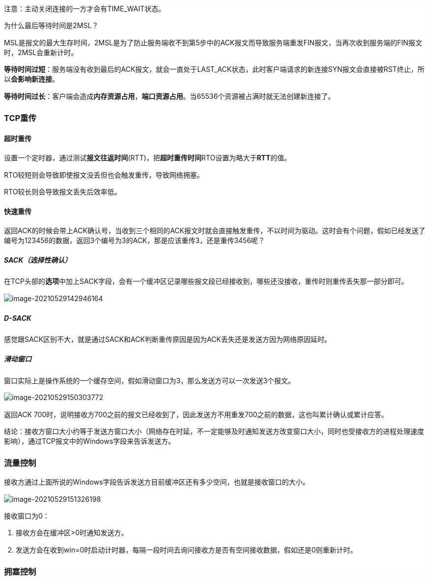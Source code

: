注意：主动关闭连接的一方才会有TIME_WAIT状态。

为什么最后等待时间是2MSL？

MSL是报文的最大生存时间，2MSL是为了防止服务端收不到第5步中的ACK报文而导致服务端重发FIN报文，当再次收到服务端的FIN报文时，2MSL会重新计时。

**等待时间过短**：服务端没有收到最后的ACK报文，就会一直处于LAST_ACK状态，此时客户端请求的新连接SYN报文会直接被RST终止，所以**会影响新连接**。

**等待时间过长**：客户端会造成**内存资源占用**，**端口资源占用**。当65536个资源被占满时就无法创建新连接了。

### TCP重传

#### 超时重传

设置一个定时器，通过测试**报文往返时间**(RTT)，把**超时重传时间**RTO设置为略大于**RTT**的值。

RTO较短则会导致即使报文没丢但也会触发重传，导致网络拥塞。

RTO较长则会导致报文丢失后效率低。

#### 快速重传

返回ACK的时候会带上ACK确认号，当收到三个相同的ACK报文时就会直接触发重传，不以时间为驱动。这时会有个问题，假如已经发送了编号为123456的数据，返回3个编号为3的ACK，那是应该重传3，还是重传3456呢？

##### SACK（选择性确认）

在TCP头部的**选项**中加上SACK字段，会有一个缓冲区记录哪些报文段已经接收到，哪些还没接收，重传时则重传丢失那一部分即可。

![image-20210529142946164](C:\Users\jjames5\OneDrive\图片\typora-user-images\image-20210529142946164.png)

##### D-SACK

感觉跟SACK区别不大，就是通过SACK和ACK判断重传原因是因为ACK丢失还是发送方因为网络原因延时。

##### 滑动窗口

窗口实际上是操作系统的一个缓存空间，假如滑动窗口为3，那么发送方可以一次发送3个报文。

![image-20210529150303772](C:\Users\jjames5\OneDrive\图片\typora-user-images\image-20210529150303772.png)

返回ACK 700时，说明接收方700之前的报文已经收到了，因此发送方不用重发700之前的数据，这也叫累计确认或累计应答。

结论：接收方窗口大小约等于发送方窗口大小（网络存在时延，不一定能够及时通知发送方改变窗口大小，同时也受接收方的进程处理速度影响），通过TCP报文中的Windows字段来告诉发送方。

### 流量控制

接收方通过上面所说的Windows字段告诉发送方目前缓冲区还有多少空间，也就是接收窗口的大小。

![image-20210529151326198](C:\Users\jjames5\OneDrive\图片\typora-user-images\image-20210529151326198.png)

接收窗口为0：

1. 接收方会在缓冲区>0时通知发送方。

2. 发送方会在收到win=0时启动计时器，每隔一段时间去询问接收方是否有空间接收数据，假如还是0则重新计时。

### 拥塞控制
